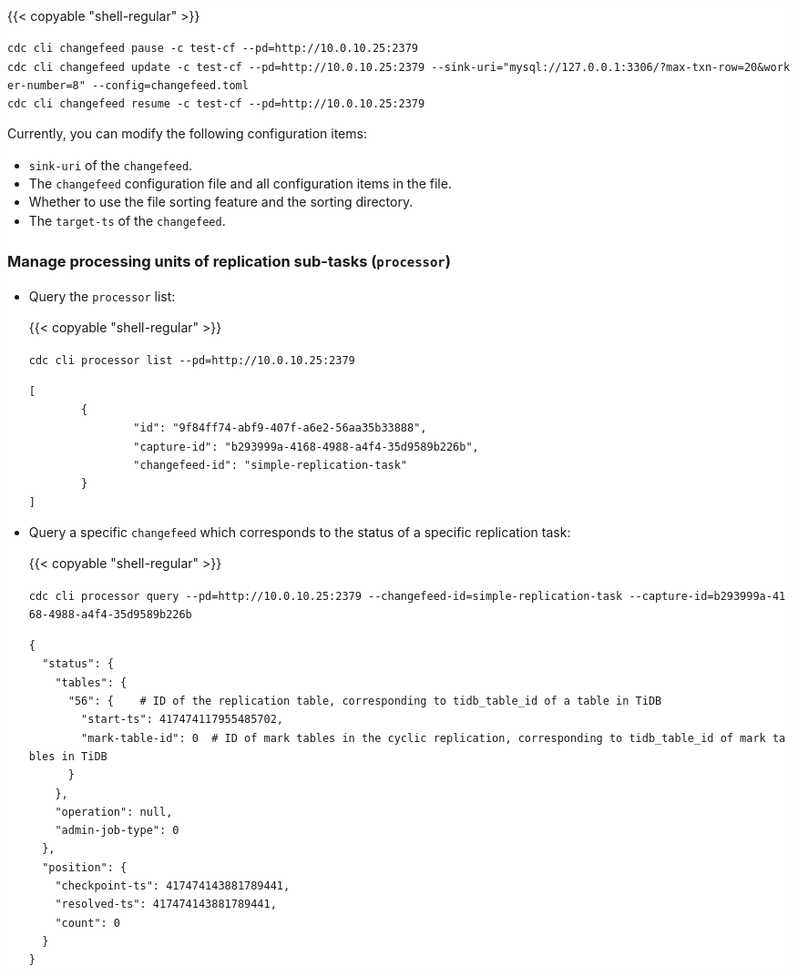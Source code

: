 {{< copyable "shell-regular" >}}

```shell
cdc cli changefeed pause -c test-cf --pd=http://10.0.10.25:2379
cdc cli changefeed update -c test-cf --pd=http://10.0.10.25:2379 --sink-uri="mysql://127.0.0.1:3306/?max-txn-row=20&worker-number=8" --config=changefeed.toml
cdc cli changefeed resume -c test-cf --pd=http://10.0.10.25:2379
```

Currently, you can modify the following configuration items:

- `sink-uri` of the `changefeed`.
- The `changefeed` configuration file and all configuration items in the file.
- Whether to use the file sorting feature and the sorting directory.
- The `target-ts` of the `changefeed`.

### Manage processing units of replication sub-tasks (`processor`)

- Query the `processor` list:

    {{< copyable "shell-regular" >}}

    ```shell
    cdc cli processor list --pd=http://10.0.10.25:2379
    ```

    ```
    [
            {
                    "id": "9f84ff74-abf9-407f-a6e2-56aa35b33888",
                    "capture-id": "b293999a-4168-4988-a4f4-35d9589b226b",
                    "changefeed-id": "simple-replication-task"
            }
    ]
    ```

- Query a specific `changefeed` which corresponds to the status of a specific replication task:

    {{< copyable "shell-regular" >}}

    ```shell
    cdc cli processor query --pd=http://10.0.10.25:2379 --changefeed-id=simple-replication-task --capture-id=b293999a-4168-4988-a4f4-35d9589b226b
    ```

    ```
    {
      "status": {
        "tables": {
          "56": {    # ID of the replication table, corresponding to tidb_table_id of a table in TiDB
            "start-ts": 417474117955485702,
            "mark-table-id": 0  # ID of mark tables in the cyclic replication, corresponding to tidb_table_id of mark tables in TiDB
          }
        },
        "operation": null,
        "admin-job-type": 0
      },
      "position": {
        "checkpoint-ts": 417474143881789441,
        "resolved-ts": 417474143881789441,
        "count": 0
      }
    }
    ```
